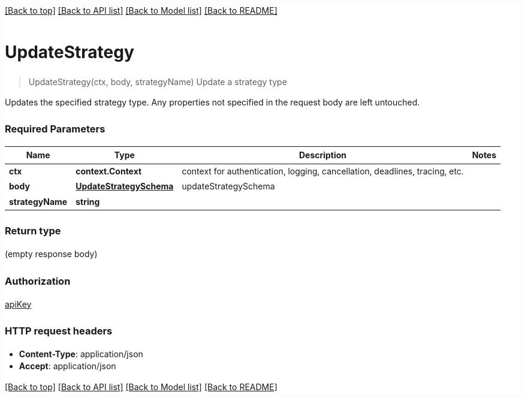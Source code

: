 [[Back to top]](#) [[Back to API list]](../README.md#documentation-for-api-endpoints) [[Back to Model list]](../README.md#documentation-for-models) [[Back to README]](../README.md)

# **UpdateStrategy**
> UpdateStrategy(ctx, body, strategyName)
Update a strategy type

Updates the specified strategy type. Any properties not specified in the request body are left untouched.

### Required Parameters

Name | Type | Description  | Notes
------------- | ------------- | ------------- | -------------
 **ctx** | **context.Context** | context for authentication, logging, cancellation, deadlines, tracing, etc.
  **body** | [**UpdateStrategySchema**](UpdateStrategySchema.md)| updateStrategySchema | 
  **strategyName** | **string**|  | 

### Return type

 (empty response body)

### Authorization

[apiKey](../README.md#apiKey)

### HTTP request headers

 - **Content-Type**: application/json
 - **Accept**: application/json

[[Back to top]](#) [[Back to API list]](../README.md#documentation-for-api-endpoints) [[Back to Model list]](../README.md#documentation-for-models) [[Back to README]](../README.md)

